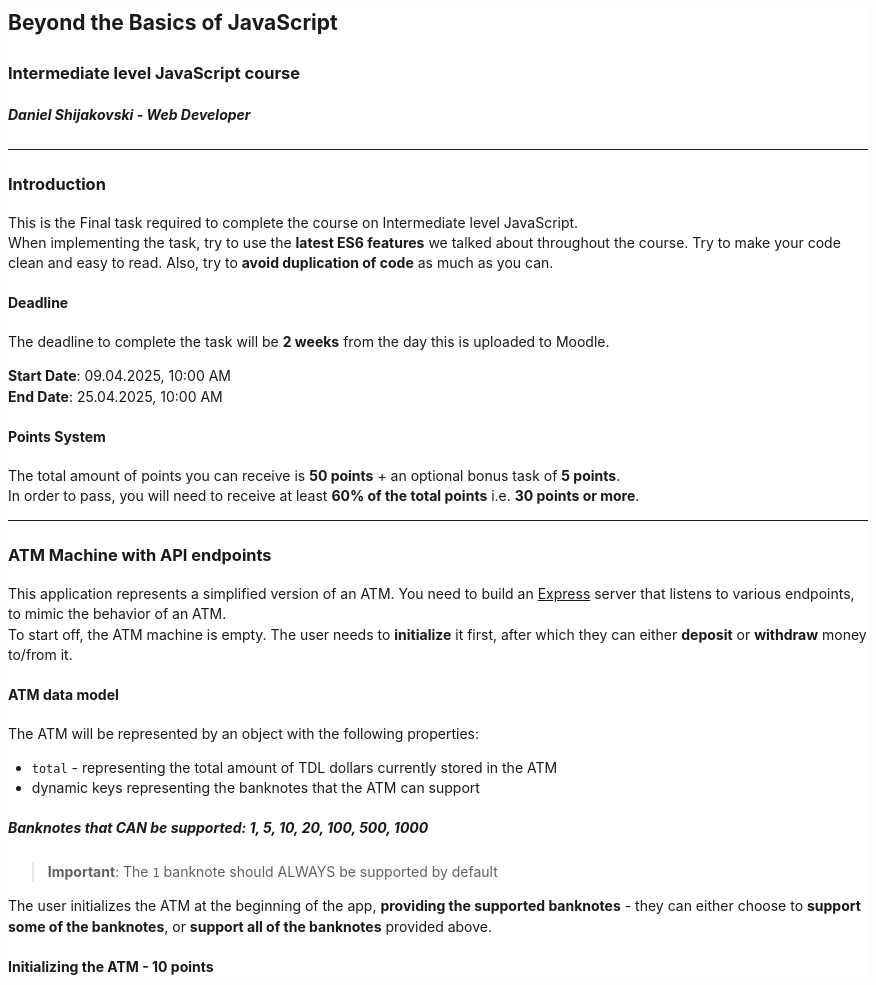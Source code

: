 ## Beyond the Basics of JavaScript
### Intermediate level JavaScript course

##### Daniel Shijakovski - Web Developer

---

### Introduction

This is the Final task required to complete the course on Intermediate level JavaScript. \
When implementing the task, try to use the **latest ES6 features** we talked about throughout the course. Try to make your code clean and easy to read. Also, try to **avoid duplication of code** as much as you can.

#### Deadline

The deadline to complete the task will be **2 weeks** from the day this is uploaded to Moodle.

**Start Date**: 09.04.2025, 10:00 AM \
**End Date**: 25.04.2025, 10:00 AM

#### Points System

The total amount of points you can receive is **50 points** + an optional bonus task of **5 points**. \
In order to pass, you will need to receive at least **60% of the total points** i.e. **30 points or more**.

---

### ATM Machine with API endpoints

This application represents a simplified version of an ATM. You need to build an [Express](https://expressjs.com/) server that listens to various endpoints, to mimic the behavior of an ATM. \
To start off, the ATM machine is empty. The user needs to **initialize** it first, after which they can either **deposit** or **withdraw** money to/from it.

#### ATM data model

The ATM will be represented by an object with the following properties:
- `total` - representing the total amount of TDL dollars currently stored in the ATM
- dynamic keys representing the banknotes that the ATM can support

##### Banknotes that CAN be supported: 1, 5, 10, 20, 100, 500, 1000

> **Important**: The `1` banknote should ALWAYS be supported by default

The user initializes the ATM at the beginning of the app, **providing the supported banknotes** - they can either choose to **support some of the banknotes**, or **support all of the banknotes** provided above.

#### Initializing the ATM - 10 points
